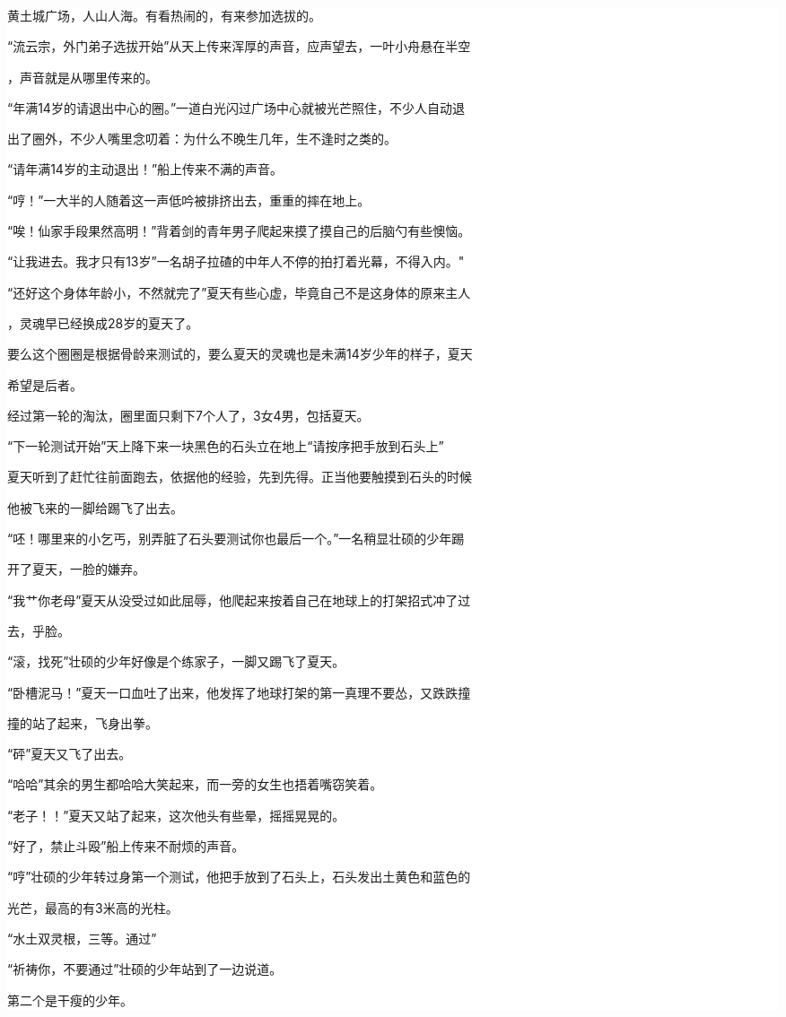 黄土城广场，人山人海。有看热闹的，有来参加选拔的。

“流云宗，外门弟子选拔开始”从天上传来浑厚的声音，应声望去，一叶小舟悬在半空

，声音就是从哪里传来的。

“年满14岁的请退出中心的圈。”一道白光闪过广场中心就被光芒照住，不少人自动退

出了圈外，不少人嘴里念叨着：为什么不晚生几年，生不逢时之类的。

“请年满14岁的主动退出！”船上传来不满的声音。

“哼！”一大半的人随着这一声低吟被排挤出去，重重的摔在地上。

“唉！仙家手段果然高明！”背着剑的青年男子爬起来摸了摸自己的后脑勺有些懊恼。

“让我进去。我才只有13岁”一名胡子拉碴的中年人不停的拍打着光幕，不得入内。"

“还好这个身体年龄小，不然就完了”夏天有些心虚，毕竟自己不是这身体的原来主人

，灵魂早已经换成28岁的夏天了。

要么这个圈圈是根据骨龄来测试的，要么夏天的灵魂也是未满14岁少年的样子，夏天

希望是后者。

经过第一轮的淘汰，圈里面只剩下7个人了，3女4男，包括夏天。

“下一轮测试开始”天上降下来一块黑色的石头立在地上“请按序把手放到石头上”

夏天听到了赶忙往前面跑去，依据他的经验，先到先得。正当他要触摸到石头的时候

他被飞来的一脚给踢飞了出去。

“呸！哪里来的小乞丐，别弄脏了石头要测试你也最后一个。”一名稍显壮硕的少年踢

开了夏天，一脸的嫌弃。

“我艹你老母”夏天从没受过如此屈辱，他爬起来按着自己在地球上的打架招式冲了过

去，乎脸。

“滚，找死”壮硕的少年好像是个练家子，一脚又踢飞了夏天。

“卧槽泥马！”夏天一口血吐了出来，他发挥了地球打架的第一真理不要怂，又跌跌撞

撞的站了起来，飞身出拳。

“砰”夏天又飞了出去。

“哈哈”其余的男生都哈哈大笑起来，而一旁的女生也捂着嘴窃笑着。

“老子！！”夏天又站了起来，这次他头有些晕，摇摇晃晃的。

“好了，禁止斗殴”船上传来不耐烦的声音。

“哼”壮硕的少年转过身第一个测试，他把手放到了石头上，石头发出土黄色和蓝色的

光芒，最高的有3米高的光柱。

“水土双灵根，三等。通过”

“祈祷你，不要通过”壮硕的少年站到了一边说道。

第二个是干瘦的少年。
